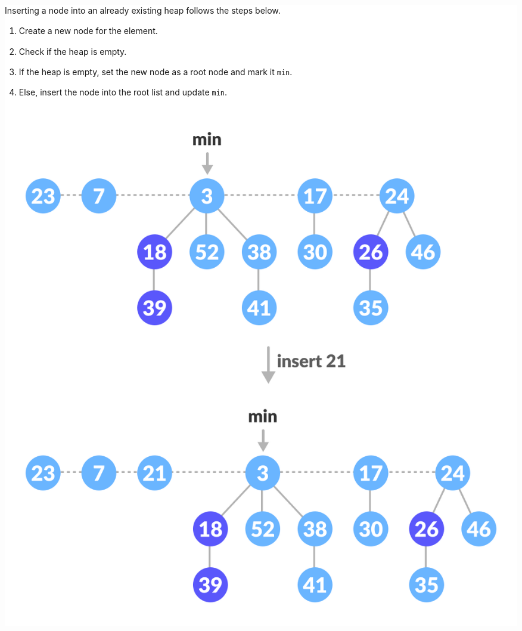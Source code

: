 Inserting a node into an already existing heap follows the steps below.

1. Create a new node for the element.

2. Check if the heap is empty.

3. If the heap is empty, set the new node as a root node and mark it `min`.

4. Else, insert the node into the root list and update `min`.

![Insertion Example](image-14.png)
